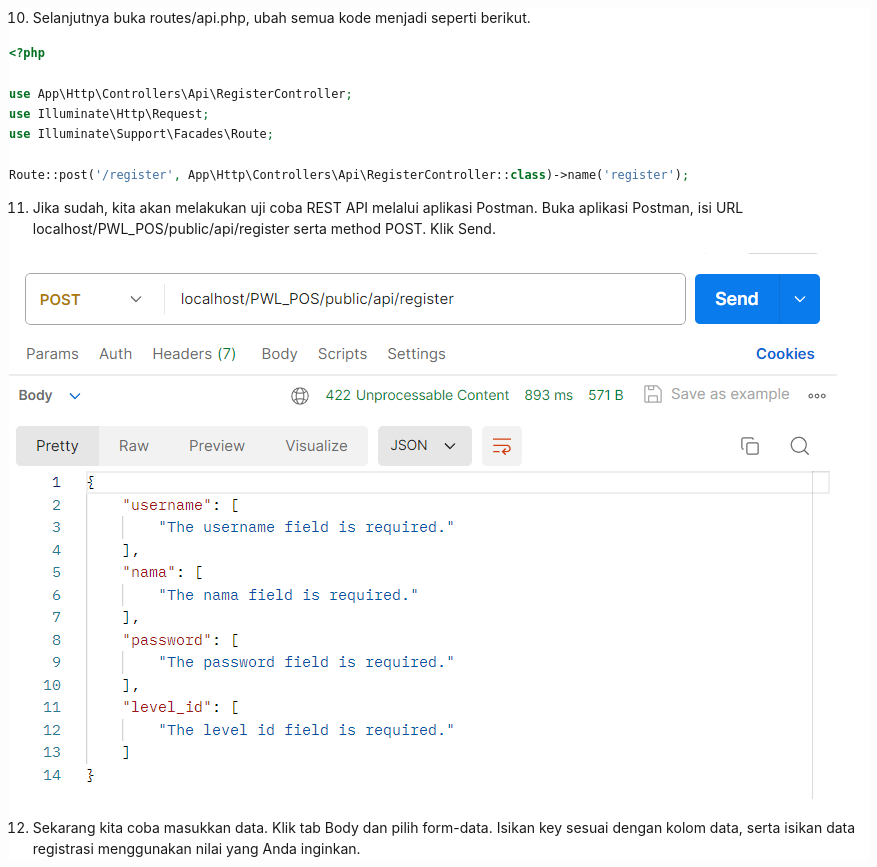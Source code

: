 10. Selanjutnya buka routes/api.php, ubah semua kode menjadi seperti berikut.

```php
<?php

use App\Http\Controllers\Api\RegisterController;
use Illuminate\Http\Request;
use Illuminate\Support\Facades\Route;

Route::post('/register', App\Http\Controllers\Api\RegisterController::class)->name('register');
```

11. Jika sudah, kita akan melakukan uji coba REST API melalui aplikasi Postman. Buka aplikasi Postman, isi URL localhost/PWL_POS/public/api/register serta method POST. Klik Send. 

<img src = public/img10/praktikum1_no11.png>

12. Sekarang kita coba masukkan data. Klik tab Body dan pilih form-data. Isikan key sesuai dengan kolom data, serta isikan data registrasi menggunakan nilai yang Anda inginkan.
